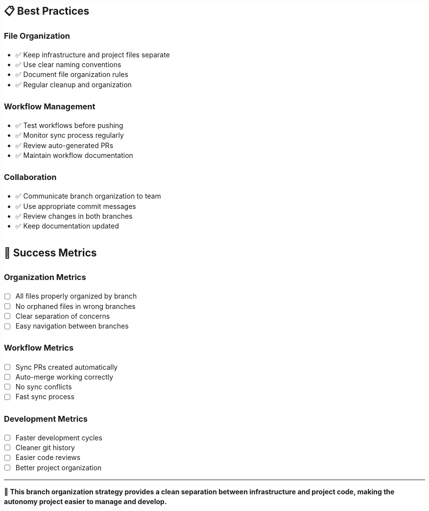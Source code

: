 ## 📋 Best Practices

### **File Organization**
- ✅ Keep infrastructure and project files separate
- ✅ Use clear naming conventions
- ✅ Document file organization rules
- ✅ Regular cleanup and organization

### **Workflow Management**
- ✅ Test workflows before pushing
- ✅ Monitor sync process regularly
- ✅ Review auto-generated PRs
- ✅ Maintain workflow documentation

### **Collaboration**
- ✅ Communicate branch organization to team
- ✅ Use appropriate commit messages
- ✅ Review changes in both branches
- ✅ Keep documentation updated

## 🎯 Success Metrics

### **Organization Metrics**
- [ ] All files properly organized by branch
- [ ] No orphaned files in wrong branches
- [ ] Clear separation of concerns
- [ ] Easy navigation between branches

### **Workflow Metrics**
- [ ] Sync PRs created automatically
- [ ] Auto-merge working correctly
- [ ] No sync conflicts
- [ ] Fast sync process

### **Development Metrics**
- [ ] Faster development cycles
- [ ] Cleaner git history
- [ ] Easier code reviews
- [ ] Better project organization

---

**🌿 This branch organization strategy provides a clean separation between infrastructure and project code, making the autonomy project easier to manage and develop.**
